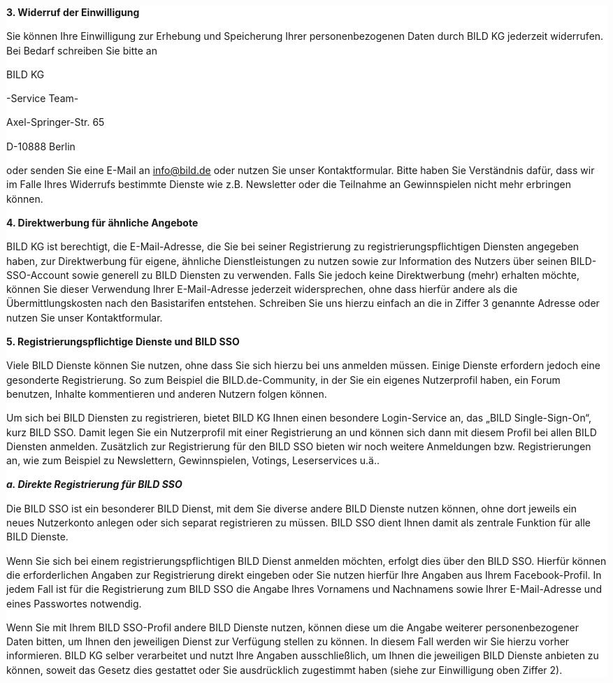 **3. Widerruf der Einwilligung**

Sie können Ihre Einwilligung zur Erhebung und Speicherung Ihrer personenbezogenen Daten durch BILD KG jederzeit widerrufen. Bei Bedarf schreiben Sie bitte an

BILD KG

-Service Team-

Axel-Springer-Str. 65

D-10888 Berlin

oder senden Sie eine E-Mail an <a href="mailto:info@bild.de" class="external-link">info@bild.de</a> oder nutzen Sie unser Kontaktformular. Bitte haben Sie Verständnis dafür, dass wir im Falle Ihres Widerrufs bestimmte Dienste wie z.B. Newsletter oder die Teilnahme an Gewinnspielen nicht mehr erbringen können.

**4. Direktwerbung für ähnliche Angebote**

BILD KG ist berechtigt, die E-Mail-Adresse, die Sie bei seiner Registrierung zu registrierungspflichtigen Diensten angegeben haben, zur Direktwerbung für eigene, ähnliche Dienstleistungen zu nutzen sowie zur Information des Nutzers über seinen BILD-SSO-Account sowie generell zu BILD Diensten zu verwenden. Falls Sie jedoch keine Direktwerbung (mehr) erhalten möchte, können Sie dieser Verwendung Ihrer E-Mail-Adresse jederzeit widersprechen, ohne dass hierfür andere als die Übermittlungskosten nach den Basistarifen entstehen. Schreiben Sie uns hierzu einfach an die in Ziffer 3 genannte Adresse oder nutzen Sie unser Kontaktformular.

**5. Registrierungspflichtige Dienste und BILD SSO**

Viele BILD Dienste können Sie nutzen, ohne dass Sie sich hierzu bei uns anmelden müssen. Einige Dienste erfordern jedoch eine gesonderte Registrierung. So zum Beispiel die BILD.de-Community, in der Sie ein eigenes Nutzerprofil haben, ein Forum benutzen, Inhalte kommentieren und anderen Nutzern folgen können.

Um sich bei BILD Diensten zu registrieren, bietet BILD KG Ihnen einen besondere Login-Service an, das „BILD Single-Sign-On“, kurz BILD SSO. Damit legen Sie ein Nutzerprofil mit einer Registrierung an und können sich dann mit diesem Profil bei allen BILD Diensten anmelden. Zusätzlich zur Registrierung für den BILD SSO bieten wir noch weitere Anmeldungen bzw. Registrierungen an, wie zum Beispiel zu Newslettern, Gewinnspielen, Votings, Leserservices u.ä..

***a. Direkte Registrierung für BILD SSO***

Die BILD SSO ist ein besonderer BILD Dienst, mit dem Sie diverse andere BILD Dienste nutzen können, ohne dort jeweils ein neues Nutzerkonto anlegen oder sich separat registrieren zu müssen. BILD SSO dient Ihnen damit als zentrale Funktion für alle BILD Dienste.

Wenn Sie sich bei einem registrierungspflichtigen BILD Dienst anmelden möchten, erfolgt dies über den BILD SSO. Hierfür können die erforderlichen Angaben zur Registrierung direkt eingeben oder Sie nutzen hierfür Ihre Angaben aus Ihrem Facebook-Profil. In jedem Fall ist für die Registrierung zum BILD SSO die Angabe Ihres Vornamens und Nachnamens sowie Ihrer E-Mail-Adresse und eines Passwortes notwendig.

Wenn Sie mit Ihrem BILD SSO-Profil andere BILD Dienste nutzen, können diese um die Angabe weiterer personenbezogener Daten bitten, um Ihnen den jeweiligen Dienst zur Verfügung stellen zu können. In diesem Fall werden wir Sie hierzu vorher informieren. BILD KG selber verarbeitet und nutzt Ihre Angaben ausschließlich, um Ihnen die jeweiligen BILD Dienste anbieten zu können, soweit das Gesetz dies gestattet oder Sie ausdrücklich zugestimmt haben (siehe zur Einwilligung oben Ziffer 2).
